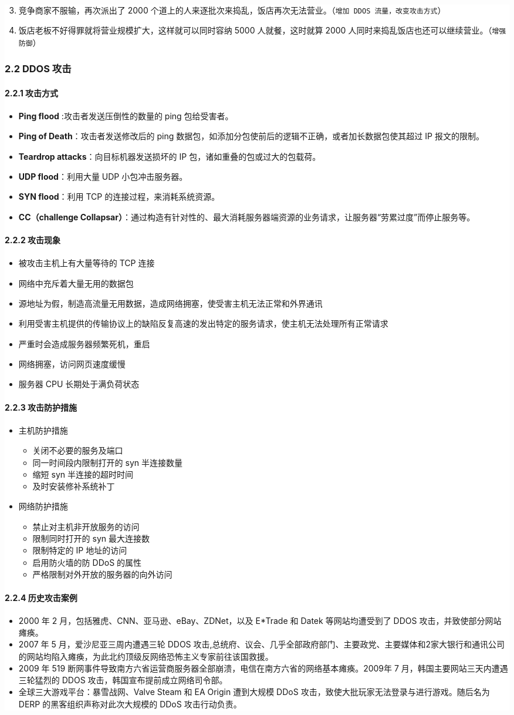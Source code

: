 3. 竞争商家不服输，再次派出了 2000 个道上的人来逐批次来捣乱，饭店再次无法营业。（`增加 DDOS 流量，改变攻击方式`）

4. 饭店老板不好得罪就将营业规模扩大，这样就可以同时容纳 5000 人就餐，这时就算 2000 人同时来捣乱饭店也还可以继续营业。（`增强防御`）

### 2.2 DDOS 攻击

#### 2.2.1 攻击方式

+ **Ping flood** :攻击者发送压倒性的数量的 ping 包给受害者。

+ **Ping of Death**：攻击者发送修改后的 ping 数据包，如添加分包使前后的逻辑不正确，或者加长数据包使其超过 IP 报文的限制。

+ **Teardrop attacks**：向目标机器发送损坏的 IP 包，诸如重叠的包或过大的包载荷。

+ **UDP flood**：利用大量 UDP 小包冲击服务器。

+ **SYN flood**：利用 TCP 的连接过程，来消耗系统资源。

+ **CC（challenge Collapsar）**：通过构造有针对性的、最大消耗服务器端资源的业务请求，让服务器“劳累过度”而停止服务等。

#### 2.2.2 攻击现象

+ 被攻击主机上有大量等待的 TCP 连接

+ 网络中充斥着大量无用的数据包

+ 源地址为假，制造高流量无用数据，造成网络拥塞，使受害主机无法正常和外界通讯

+ 利用受害主机提供的传输协议上的缺陷反复高速的发出特定的服务请求，使主机无法处理所有正常请求

+ 严重时会造成服务器频繁死机，重启

+ 网络拥塞，访问网页速度缓慢

+ 服务器 CPU 长期处于满负荷状态

#### 2.2.3 攻击防护措施

+ 主机防护措施

    + 关闭不必要的服务及端口
    + 同一时间段内限制打开的 syn 半连接数量
    + 缩短 syn 半连接的超时时间
    + 及时安装修补系统补丁

+ 网络防护措施

    + 禁止对主机非开放服务的访问
    + 限制同时打开的 syn 最大连接数
    + 限制特定的 IP 地址的访问
    + 启用防火墙的防 DDoS 的属性
    + 严格限制对外开放的服务器的向外访问

#### 2.2.4 历史攻击案例

+ 2000 年 2 月，包括雅虎、CNN、亚马逊、eBay、ZDNet，以及 E*Trade 和 Datek 等网站均遭受到了 DDOS 攻击，并致使部分网站瘫痪。
+ 2007 年 5 月，爱沙尼亚三周内遭遇三轮 DDOS 攻击,总统府、议会、几乎全部政府部门、主要政党、主要媒体和2家大银行和通讯公司的网站均陷入瘫痪，为此北约顶级反网络恐怖主义专家前往该国救援。
+ 2009 年 519 断网事件导致南方六省运营商服务器全部崩溃，电信在南方六省的网络基本瘫痪。2009年 7 月，韩国主要网站三天内遭遇三轮猛烈的 DDOS 攻击，韩国宣布提前成立网络司令部。
+ 全球三大游戏平台：暴雪战网、Valve Steam 和 EA Origin 遭到大规模 DDoS 攻击，致使大批玩家无法登录与进行游戏。随后名为 DERP 的黑客组织声称对此次大规模的 DDoS 攻击行动负责。
